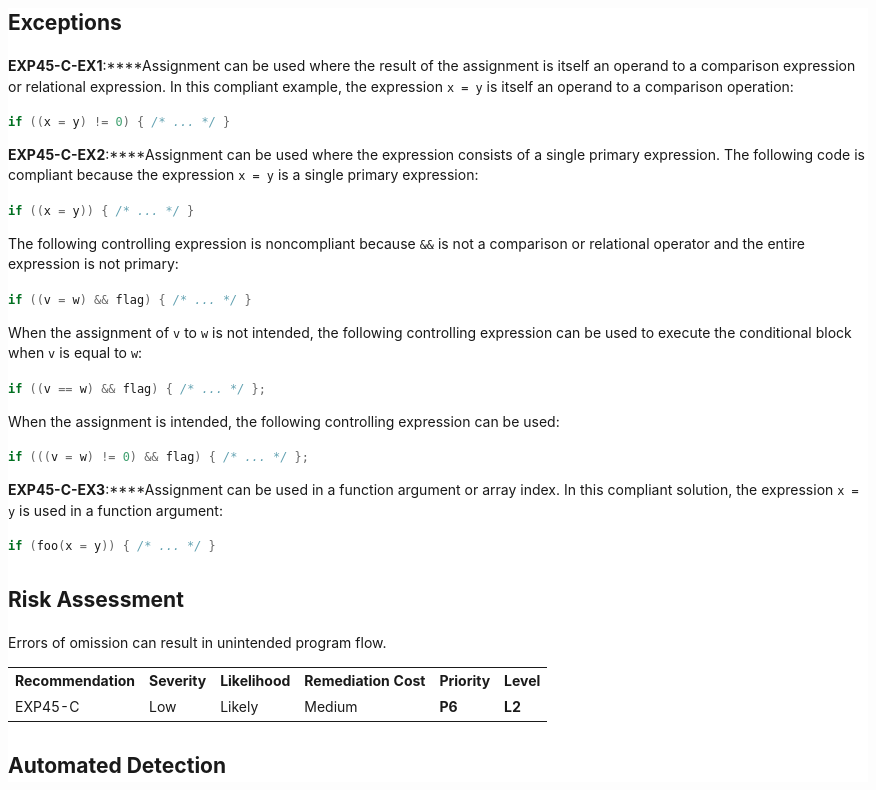 ## Exceptions

**EXP45-C-EX1**:****Assignment can be used where the result of the assignment is itself an operand to a comparison expression or relational expression. In this compliant example, the expression `x = y` is itself an operand to a comparison operation:

```cpp
if ((x = y) != 0) { /* ... */ } 
```
**EXP45-C-EX2**:****Assignment can be used where the expression consists of a single primary expression. The following code is compliant because the expression `x = y` is a single primary expression:

```cpp
if ((x = y)) { /* ... */ } 
```
The following controlling expression is noncompliant because `&&` is not a comparison or relational operator and the entire expression is not primary:

```cpp
if ((v = w) && flag) { /* ... */ } 
```
When the assignment of `v` to `w` is not intended, the following controlling expression can be used to execute the conditional block when `v` is equal to `w`:

```cpp
if ((v == w) && flag) { /* ... */ }; 
```
When the assignment is intended, the following controlling expression can be used:

```cpp
if (((v = w) != 0) && flag) { /* ... */ }; 
```
**EXP45-C-EX3**:****Assignment can be used in a function argument or array index. In this compliant solution, the expression `x = y` is used in a function argument:

```cpp
if (foo(x = y)) { /* ... */ } 
```

## Risk Assessment

Errors of omission can result in unintended program flow.

<table> <tbody> <tr> <th> Recommendation </th> <th> Severity </th> <th> Likelihood </th> <th> Remediation Cost </th> <th> Priority </th> <th> Level </th> </tr> <tr> <td> EXP45-C </td> <td> Low </td> <td> Likely </td> <td> Medium </td> <td> <strong>P6</strong> </td> <td> <strong>L2</strong> </td> </tr> </tbody> </table>


## Automated Detection
